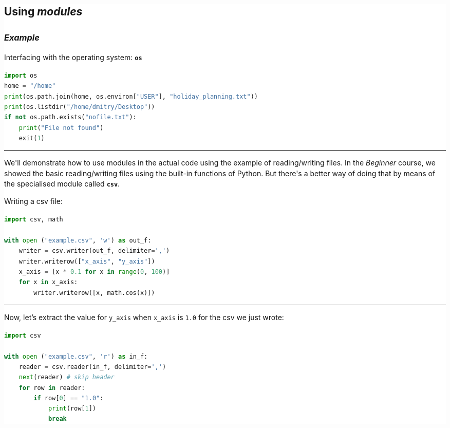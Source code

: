

## Using _modules_



### _Example_
Interfacing with the operating system: **`os`**


```python editable=true slideshow={"slide_type": ""}
import os
home = "/home"
print(os.path.join(home, os.environ["USER"], "holiday_planning.txt"))
print(os.listdir("/home/dmitry/Desktop"))
if not os.path.exists("nofile.txt"):
    print("File not found")
    exit(1)
```


---
We'll demonstrate how to use modules in the actual code using the example of reading/writing files. In the _Beginner_ course, we showed the basic reading/writing files using the built-in functions of Python. But there's a better way of doing that by means of the specialised module called **`csv`**.



Writing a csv file:


```python editable=true slideshow={"slide_type": ""}
import csv, math

with open ("example.csv", 'w') as out_f:
    writer = csv.writer(out_f, delimiter=',')
    writer.writerow(["x_axis", "y_axis"])
    x_axis = [x * 0.1 for x in range(0, 100)]
    for x in x_axis:
        writer.writerow([x, math.cos(x)])
```


---
Now, let’s extract the value for `y_axis` when `x_axis` is `1.0` for the csv we just wrote:


```python editable=true slideshow={"slide_type": ""}
import csv

with open ("example.csv", 'r') as in_f:
    reader = csv.reader(in_f, delimiter=',')
    next(reader) # skip header
    for row in reader:
        if row[0] == "1.0":
            print(row[1])
            break
```
